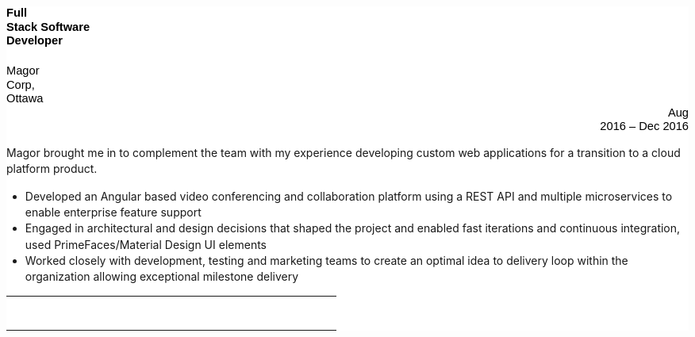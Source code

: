 <a src="https://lh6.googleusercontent.com/ZX6lo0suGUDLMy8bXY5oz32goI0QhpyJD8xl3Vl7fi5mam9yEMCJDAwaJHEDxMMMbA2tzJIPAl_Yef75XlPcmPFLKmdDOtizZPn1CR1AbRmAEXHiKYWJ-xHXnigmxc3S1vr6TKUw" width="230.458064516129" height="72.6923076923077" style="margin-left: 0px; margin-top: 0px;"></span></span></p></td><td style="vertical-align: top; overflow: hidden; overflow-wrap: break-word;"><p dir="ltr" style="line-height: 1.2; margin-top: 0pt; margin-bottom: 0pt;"><span style="font-size: 11pt; font-family: &quot;Source Sans Pro&quot;, sans-serif; color: rgb(0, 0, 0); background-color: transparent; font-weight: 600; font-style: normal; font-variant-ligatures: normal; font-variant-caps: normal; font-variant-east-asian: normal; font-variant-position: normal; text-decoration: none; vertical-align: baseline; white-space: pre-wrap;">Full Stack Software Developer</span></p></td><td style="vertical-align: top; overflow: hidden; overflow-wrap: break-word;"><br></td></tr><tr style="height: 11pt;"><td style="border-bottom-width: 1.5pt; border-bottom-style: solid; border-bottom-color: rgb(153, 153, 153); vertical-align: top; overflow: hidden; overflow-wrap: break-word;"><p dir="ltr" style="line-height: 1.2; margin-top: 0pt; margin-bottom: 0pt;"><span style="font-size: 11pt; font-family: &quot;Source Sans Pro&quot;, sans-serif; color: rgb(0, 0, 0); background-color: transparent; font-weight: 400; font-style: normal; font-variant-ligatures: normal; font-variant-caps: normal; font-variant-east-asian: normal; font-variant-position: normal; text-decoration: none; vertical-align: baseline; white-space: pre-wrap;">Magor Corp, Ottawa</span></p></td><td style="border-bottom-width: 1.5pt; border-bottom-style: solid; border-bottom-color: rgb(153, 153, 153); vertical-align: top; overflow: hidden; overflow-wrap: break-word;"><p dir="ltr" style="line-height: 1.2; text-align: right; margin-top: 0pt; margin-bottom: 0pt;"><span style="font-size: 11pt; font-family: &quot;Source Sans Pro&quot;, sans-serif; color: rgb(0, 0, 0); background-color: transparent; font-weight: 400; font-style: normal; font-variant-ligatures: normal; font-variant-caps: normal; font-variant-east-asian: normal; font-variant-position: normal; text-decoration: none; vertical-align: baseline; white-space: pre-wrap;">Aug 2016 – Dec 2016</span></p></td></tr></tbody></table>

<p>Magor brought me in to complement the team with my experience developing custom web applications for a transition to a cloud platform product.</p><ul><li>Developed an Angular based video conferencing and collaboration platform using a REST API and multiple microservices to enable enterprise feature support</li><li>Engaged in architectural and design decisions that shaped the project and enabled fast iterations and continuous integration, used PrimeFaces/Material Design UI elements</li><li>Worked closely with development, testing and marketing teams to create an optimal idea to delivery loop within the organization allowing exceptional milestone delivery</li></ul>

<table style="border: none; border-collapse: collapse; width: 468pt; table-layout: fixed;"><colgroup><col width="48"><col width="368"><col></colgroup><tbody><tr style="height: 11pt;"><td rowspan="2" style="vertical-align: top; overflow: hidden; overflow-wrap: break-word;"><p dir="ltr" style="line-height: 1.2; text-align: center; margin-top: 0pt; margin-bottom: 0pt;"><span style="font-size: 11pt; font-family: &quot;Source Sans Pro&quot;, sans-serif; color: rgb(0, 0, 0); background-color: transparent; font-weight: 700; font-style: normal; font-variant-ligatures: normal; font-variant-caps: normal; font-variant-east-asian: normal; font-variant-position: normal; text-decoration: none; vertical-align: baseline; white-space: pre-wrap;"><span style="border: none; display: inline-block; overflow: hidden; width: 32px; height: 32px;">